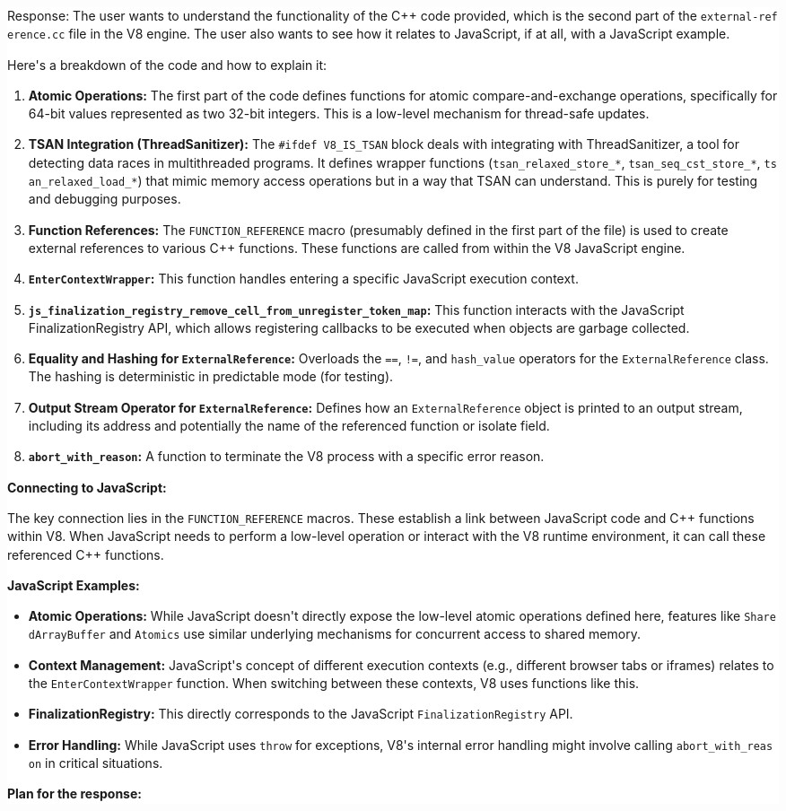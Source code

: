 Response: The user wants to understand the functionality of the C++ code provided, which is the second part of the `external-reference.cc` file in the V8 engine. The user also wants to see how it relates to JavaScript, if at all, with a JavaScript example.

Here's a breakdown of the code and how to explain it:

1. **Atomic Operations:**  The first part of the code defines functions for atomic compare-and-exchange operations, specifically for 64-bit values represented as two 32-bit integers. This is a low-level mechanism for thread-safe updates.

2. **TSAN Integration (ThreadSanitizer):** The `#ifdef V8_IS_TSAN` block deals with integrating with ThreadSanitizer, a tool for detecting data races in multithreaded programs. It defines wrapper functions (`tsan_relaxed_store_*`, `tsan_seq_cst_store_*`, `tsan_relaxed_load_*`) that mimic memory access operations but in a way that TSAN can understand. This is purely for testing and debugging purposes.

3. **Function References:** The `FUNCTION_REFERENCE` macro (presumably defined in the first part of the file) is used to create external references to various C++ functions. These functions are called from within the V8 JavaScript engine.

4. **`EnterContextWrapper`:** This function handles entering a specific JavaScript execution context.

5. **`js_finalization_registry_remove_cell_from_unregister_token_map`:** This function interacts with the JavaScript FinalizationRegistry API, which allows registering callbacks to be executed when objects are garbage collected.

6. **Equality and Hashing for `ExternalReference`:**  Overloads the `==`, `!=`, and `hash_value` operators for the `ExternalReference` class. The hashing is deterministic in predictable mode (for testing).

7. **Output Stream Operator for `ExternalReference`:** Defines how an `ExternalReference` object is printed to an output stream, including its address and potentially the name of the referenced function or isolate field.

8. **`abort_with_reason`:** A function to terminate the V8 process with a specific error reason.

**Connecting to JavaScript:**

The key connection lies in the `FUNCTION_REFERENCE` macros. These establish a link between JavaScript code and C++ functions within V8. When JavaScript needs to perform a low-level operation or interact with the V8 runtime environment, it can call these referenced C++ functions.

**JavaScript Examples:**

* **Atomic Operations:** While JavaScript doesn't directly expose the low-level atomic operations defined here, features like `SharedArrayBuffer` and `Atomics` use similar underlying mechanisms for concurrent access to shared memory.

* **Context Management:**  JavaScript's concept of different execution contexts (e.g., different browser tabs or iframes) relates to the `EnterContextWrapper` function. When switching between these contexts, V8 uses functions like this.

* **FinalizationRegistry:** This directly corresponds to the JavaScript `FinalizationRegistry` API.

* **Error Handling:**  While JavaScript uses `throw` for exceptions, V8's internal error handling might involve calling `abort_with_reason` in critical situations.

**Plan for the response:**
